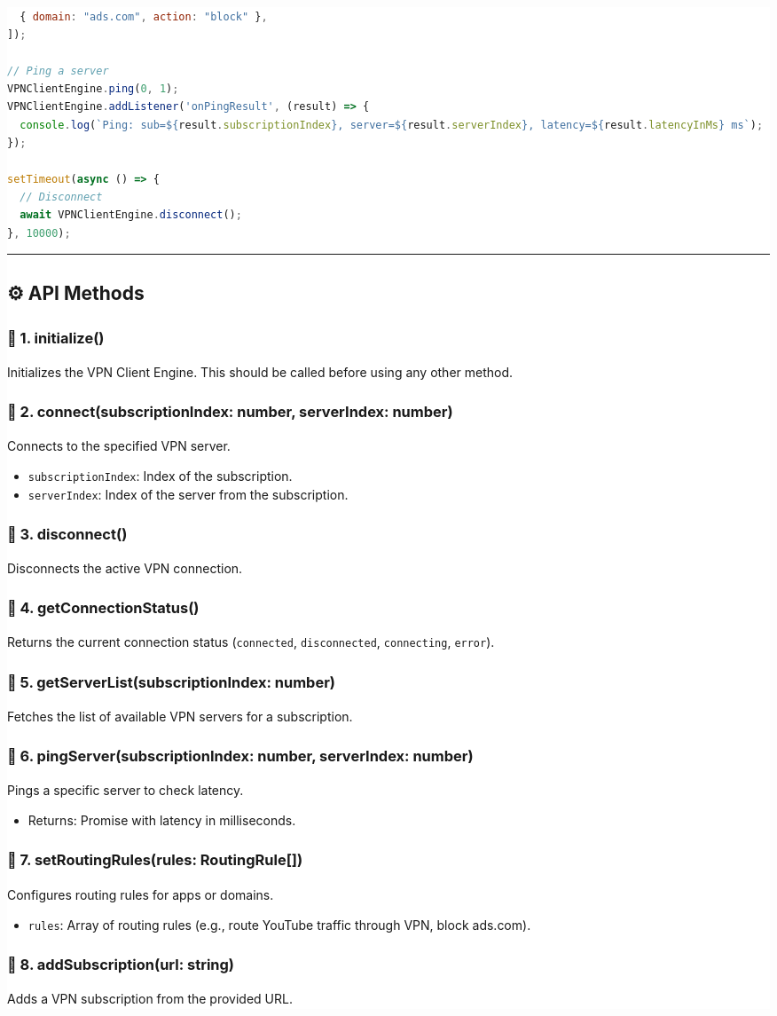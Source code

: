 ```javascript
  { domain: "ads.com", action: "block" },
]);

// Ping a server
VPNClientEngine.ping(0, 1);
VPNClientEngine.addListener('onPingResult', (result) => {
  console.log(`Ping: sub=${result.subscriptionIndex}, server=${result.serverIndex}, latency=${result.latencyInMs} ms`);
});

setTimeout(async () => {
  // Disconnect
  await VPNClientEngine.disconnect();
}, 10000);
```

---

## ⚙️ API Methods

### 🔹 1. initialize()
Initializes the VPN Client Engine. This should be called before using any other method.

### 🔹 2. connect(subscriptionIndex: number, serverIndex: number)
Connects to the specified VPN server.
- `subscriptionIndex`: Index of the subscription.
- `serverIndex`: Index of the server from the subscription.

### 🔹 3. disconnect()
Disconnects the active VPN connection.

### 🔹 4. getConnectionStatus()
Returns the current connection status (`connected`, `disconnected`, `connecting`, `error`).

### 🔹 5. getServerList(subscriptionIndex: number)
Fetches the list of available VPN servers for a subscription.

### 🔹 6. pingServer(subscriptionIndex: number, serverIndex: number)
Pings a specific server to check latency.
- Returns: Promise with latency in milliseconds.

### 🔹 7. setRoutingRules(rules: RoutingRule[])
Configures routing rules for apps or domains.
- `rules`: Array of routing rules (e.g., route YouTube traffic through VPN, block ads.com).

### 🔹 8. addSubscription(url: string)
Adds a VPN subscription from the provided URL.
